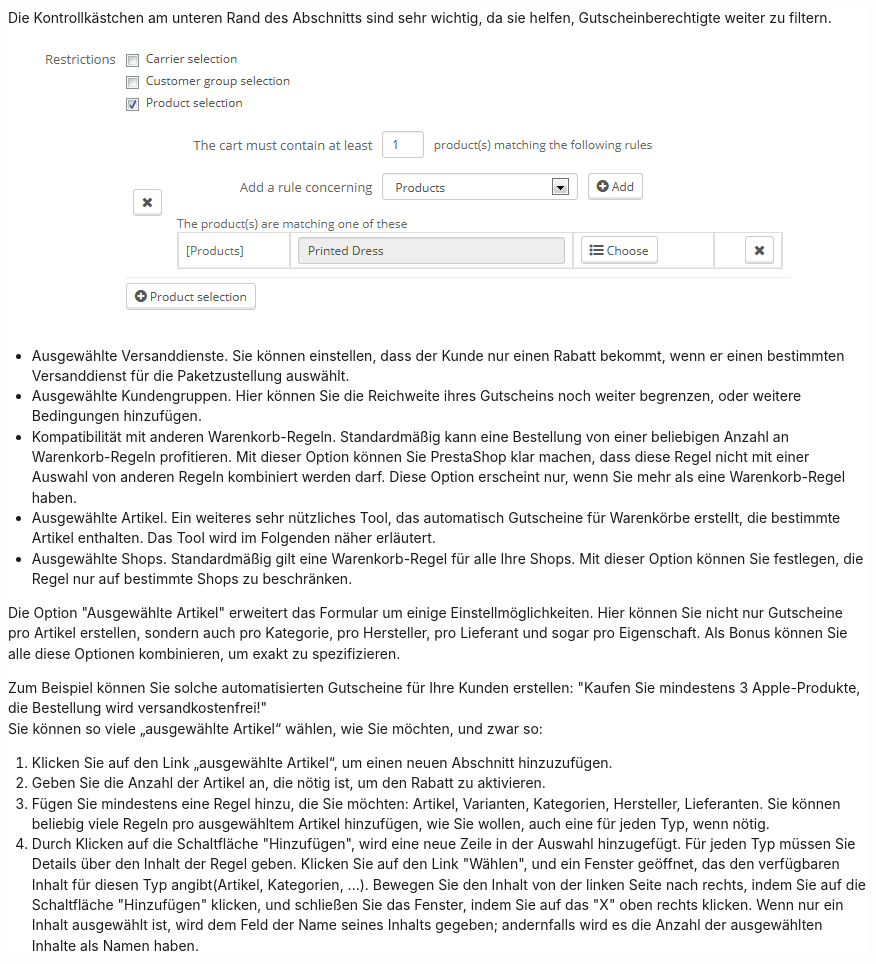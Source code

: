 Die Kontrollkästchen am unteren Rand des Abschnitts sind sehr wichtig, da sie helfen, Gutscheinberechtigte weiter zu filtern.

![](../../../.gitbook/assets/23789593.png)

* Ausgewählte Versanddienste. Sie können einstellen, dass der Kunde nur einen Rabatt bekommt, wenn er einen bestimmten Versanddienst für die Paketzustellung auswählt.
* Ausgewählte Kundengruppen. Hier können Sie die Reichweite ihres Gutscheins noch weiter begrenzen, oder weitere Bedingungen hinzufügen.
* Kompatibilität mit anderen Warenkorb-Regeln. Standardmäßig kann eine Bestellung von einer beliebigen Anzahl an Warenkorb-Regeln profitieren. Mit dieser Option können Sie PrestaShop klar machen, dass diese Regel nicht mit einer Auswahl von anderen Regeln kombiniert werden darf. Diese Option erscheint nur, wenn Sie mehr als eine Warenkorb-Regel haben.
* Ausgewählte Artikel. Ein weiteres sehr nützliches Tool, das automatisch Gutscheine für Warenkörbe erstellt, die bestimmte Artikel enthalten. Das Tool wird im Folgenden näher erläutert.
* Ausgewählte Shops. Standardmäßig gilt eine Warenkorb-Regel für alle Ihre Shops. Mit dieser Option können Sie festlegen, die Regel nur auf bestimmte Shops zu beschränken.

Die Option "Ausgewählte Artikel" erweitert das Formular um einige Einstellmöglichkeiten. Hier können Sie nicht nur Gutscheine pro Artikel erstellen, sondern auch pro Kategorie, pro Hersteller, pro Lieferant und sogar pro Eigenschaft. Als Bonus können Sie alle diese Optionen kombinieren, um exakt zu spezifizieren.

Zum Beispiel können Sie solche automatisierten Gutscheine für Ihre Kunden erstellen: "Kaufen Sie  mindestens 3 Apple-Produkte, die Bestellung wird versandkostenfrei!"\
&#x20;Sie können so viele „ausgewählte Artikel“ wählen, wie Sie möchten, und zwar so:

1. Klicken Sie auf den Link „ausgewählte Artikel“, um einen neuen Abschnitt hinzuzufügen.
2. Geben Sie die Anzahl der Artikel an, die nötig ist, um den Rabatt zu aktivieren.
3. Fügen Sie mindestens eine Regel hinzu, die Sie möchten: Artikel, Varianten, Kategorien, Hersteller, Lieferanten. Sie können beliebig viele Regeln pro ausgewähltem Artikel hinzufügen, wie Sie wollen, auch eine für jeden Typ, wenn nötig.
4. Durch Klicken auf die Schaltfläche "Hinzufügen", wird eine neue Zeile in der Auswahl hinzugefügt. Für jeden Typ müssen Sie Details über den Inhalt der Regel geben. Klicken Sie auf den Link "Wählen", und ein Fenster geöffnet, das den verfügbaren Inhalt für diesen Typ angibt(Artikel, Kategorien, ...). Bewegen Sie den Inhalt von der linken Seite nach rechts, indem Sie auf die Schaltfläche "Hinzufügen" klicken, und schließen Sie das Fenster, indem Sie auf das "X" oben rechts klicken. Wenn nur ein Inhalt ausgewählt ist, wird dem Feld der Name seines Inhalts gegeben; andernfalls wird es die Anzahl der ausgewählten Inhalte als Namen haben.
